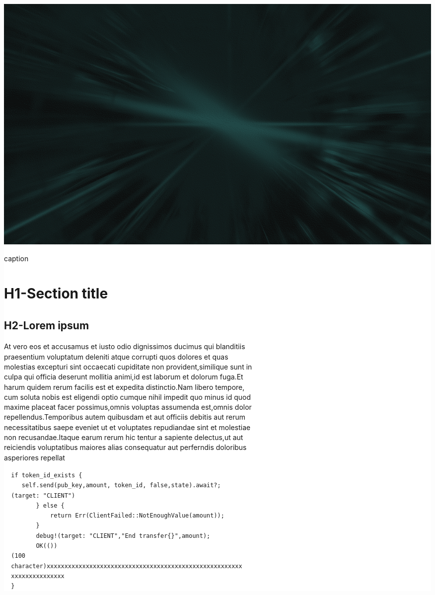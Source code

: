 ![](../static/files/img/background_1.png)

caption

# H1-Section title

## H2-Lorem ipsum

At vero eos et accusamus et iusto odio dignissimos ducimus qui blanditiis <br /> praesentium voluptatum deleniti atque corrupti quos dolores et quas <br /> molestias excepturi sint occaecati cupiditate non provident,similique sunt in <br /> culpa qui officia deserunt mollitia animi,id est laborum et dolorum fuga.Et <br />harum quidem rerum facilis est et expedita distinctio.Nam libero tempore, <br /> cum soluta nobis est eligendi optio cumque nihil impedit quo minus id quod <br /> maxime placeat facer possimus,omnis voluptas assumenda est,omnis dolor <br /> repellendus.Temporibus autem quibusdam et aut officiis debitis aut rerum <br /> necessitatibus saepe eveniet ut et voluptates repudiandae sint et molestiae <br /> non recusandae.Itaque earum rerum hic tentur a sapiente delectus,ut aut <br /> reiciendis voluptatibus maiores alias consequatur aut perferndis doloribus <br /> asperiores repellat

```
  if token_id_exists {
     self.send(pub_key,amount, token_id, false,state).await?;
  (target: "CLIENT")
         } else {
             return Err(ClientFailed::NotEnoughValue(amount));
         }
         debug!(target: "CLIENT","End transfer{}",amount);
         OK(())
  (100
  character)xxxxxxxxxxxxxxxxxxxxxxxxxxxxxxxxxxxxxxxxxxxxxxxxxxxxxxx
  xxxxxxxxxxxxxxx
  }
```
